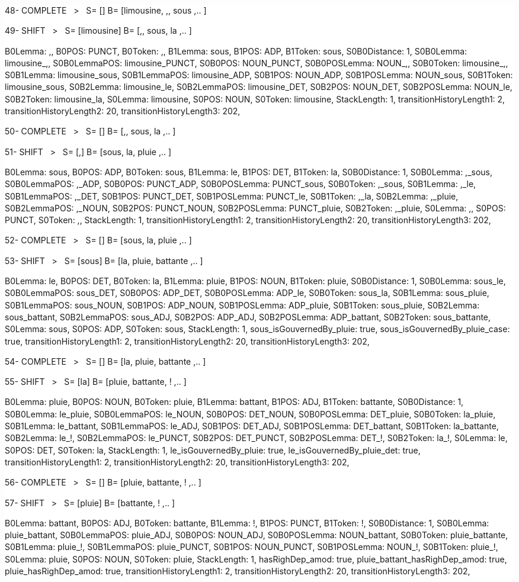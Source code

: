 48- COMPLETE&nbsp;&nbsp;&nbsp;>&nbsp;&nbsp;&nbsp;S= []   B= [limousine, ,, sous ,.. ]



49- SHIFT&nbsp;&nbsp;&nbsp;>&nbsp;&nbsp;&nbsp;S= [limousine]   B= [,, sous, la ,.. ]

B0Lemma: ,, B0POS: PUNCT, B0Token: ,, B1Lemma: sous, B1POS: ADP, B1Token: sous, S0B0Distance: 1, S0B0Lemma: limousine_,, S0B0LemmaPOS: limousine_PUNCT, S0B0POS: NOUN_PUNCT, S0B0POSLemma: NOUN_,, S0B0Token: limousine_,, S0B1Lemma: limousine_sous, S0B1LemmaPOS: limousine_ADP, S0B1POS: NOUN_ADP, S0B1POSLemma: NOUN_sous, S0B1Token: limousine_sous, S0B2Lemma: limousine_le, S0B2LemmaPOS: limousine_DET, S0B2POS: NOUN_DET, S0B2POSLemma: NOUN_le, S0B2Token: limousine_la, S0Lemma: limousine, S0POS: NOUN, S0Token: limousine, StackLength: 1, transitionHistoryLength1: 2, transitionHistoryLength2: 20, transitionHistoryLength3: 202, 

50- COMPLETE&nbsp;&nbsp;&nbsp;>&nbsp;&nbsp;&nbsp;S= []   B= [,, sous, la ,.. ]



51- SHIFT&nbsp;&nbsp;&nbsp;>&nbsp;&nbsp;&nbsp;S= [,]   B= [sous, la, pluie ,.. ]

B0Lemma: sous, B0POS: ADP, B0Token: sous, B1Lemma: le, B1POS: DET, B1Token: la, S0B0Distance: 1, S0B0Lemma: ,_sous, S0B0LemmaPOS: ,_ADP, S0B0POS: PUNCT_ADP, S0B0POSLemma: PUNCT_sous, S0B0Token: ,_sous, S0B1Lemma: ,_le, S0B1LemmaPOS: ,_DET, S0B1POS: PUNCT_DET, S0B1POSLemma: PUNCT_le, S0B1Token: ,_la, S0B2Lemma: ,_pluie, S0B2LemmaPOS: ,_NOUN, S0B2POS: PUNCT_NOUN, S0B2POSLemma: PUNCT_pluie, S0B2Token: ,_pluie, S0Lemma: ,, S0POS: PUNCT, S0Token: ,, StackLength: 1, transitionHistoryLength1: 2, transitionHistoryLength2: 20, transitionHistoryLength3: 202, 

52- COMPLETE&nbsp;&nbsp;&nbsp;>&nbsp;&nbsp;&nbsp;S= []   B= [sous, la, pluie ,.. ]



53- SHIFT&nbsp;&nbsp;&nbsp;>&nbsp;&nbsp;&nbsp;S= [sous]   B= [la, pluie, battante ,.. ]

B0Lemma: le, B0POS: DET, B0Token: la, B1Lemma: pluie, B1POS: NOUN, B1Token: pluie, S0B0Distance: 1, S0B0Lemma: sous_le, S0B0LemmaPOS: sous_DET, S0B0POS: ADP_DET, S0B0POSLemma: ADP_le, S0B0Token: sous_la, S0B1Lemma: sous_pluie, S0B1LemmaPOS: sous_NOUN, S0B1POS: ADP_NOUN, S0B1POSLemma: ADP_pluie, S0B1Token: sous_pluie, S0B2Lemma: sous_battant, S0B2LemmaPOS: sous_ADJ, S0B2POS: ADP_ADJ, S0B2POSLemma: ADP_battant, S0B2Token: sous_battante, S0Lemma: sous, S0POS: ADP, S0Token: sous, StackLength: 1, sous_isGouvernedBy_pluie: true, sous_isGouvernedBy_pluie_case: true, transitionHistoryLength1: 2, transitionHistoryLength2: 20, transitionHistoryLength3: 202, 

54- COMPLETE&nbsp;&nbsp;&nbsp;>&nbsp;&nbsp;&nbsp;S= []   B= [la, pluie, battante ,.. ]



55- SHIFT&nbsp;&nbsp;&nbsp;>&nbsp;&nbsp;&nbsp;S= [la]   B= [pluie, battante, ! ,.. ]

B0Lemma: pluie, B0POS: NOUN, B0Token: pluie, B1Lemma: battant, B1POS: ADJ, B1Token: battante, S0B0Distance: 1, S0B0Lemma: le_pluie, S0B0LemmaPOS: le_NOUN, S0B0POS: DET_NOUN, S0B0POSLemma: DET_pluie, S0B0Token: la_pluie, S0B1Lemma: le_battant, S0B1LemmaPOS: le_ADJ, S0B1POS: DET_ADJ, S0B1POSLemma: DET_battant, S0B1Token: la_battante, S0B2Lemma: le_!, S0B2LemmaPOS: le_PUNCT, S0B2POS: DET_PUNCT, S0B2POSLemma: DET_!, S0B2Token: la_!, S0Lemma: le, S0POS: DET, S0Token: la, StackLength: 1, le_isGouvernedBy_pluie: true, le_isGouvernedBy_pluie_det: true, transitionHistoryLength1: 2, transitionHistoryLength2: 20, transitionHistoryLength3: 202, 

56- COMPLETE&nbsp;&nbsp;&nbsp;>&nbsp;&nbsp;&nbsp;S= []   B= [pluie, battante, ! ,.. ]



57- SHIFT&nbsp;&nbsp;&nbsp;>&nbsp;&nbsp;&nbsp;S= [pluie]   B= [battante, ! ,.. ]

B0Lemma: battant, B0POS: ADJ, B0Token: battante, B1Lemma: !, B1POS: PUNCT, B1Token: !, S0B0Distance: 1, S0B0Lemma: pluie_battant, S0B0LemmaPOS: pluie_ADJ, S0B0POS: NOUN_ADJ, S0B0POSLemma: NOUN_battant, S0B0Token: pluie_battante, S0B1Lemma: pluie_!, S0B1LemmaPOS: pluie_PUNCT, S0B1POS: NOUN_PUNCT, S0B1POSLemma: NOUN_!, S0B1Token: pluie_!, S0Lemma: pluie, S0POS: NOUN, S0Token: pluie, StackLength: 1, hasRighDep_amod: true, pluie_battant_hasRighDep_amod: true, pluie_hasRighDep_amod: true, transitionHistoryLength1: 2, transitionHistoryLength2: 20, transitionHistoryLength3: 202, 
